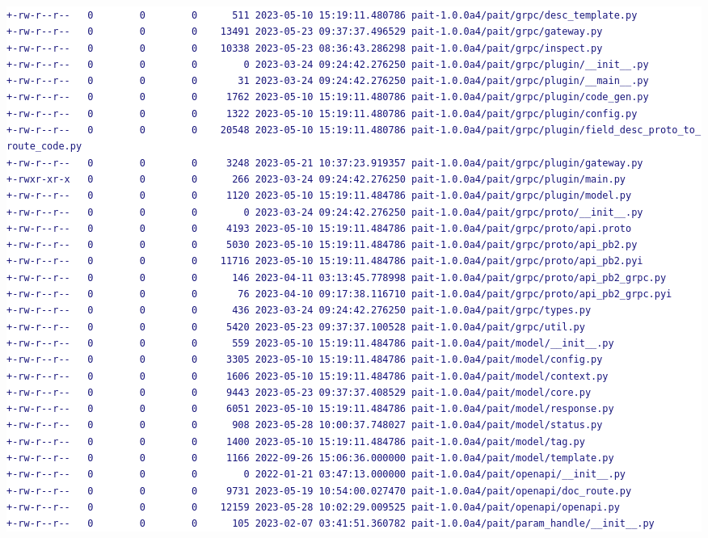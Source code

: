 ```diff
+-rw-r--r--   0        0        0      511 2023-05-10 15:19:11.480786 pait-1.0.0a4/pait/grpc/desc_template.py
+-rw-r--r--   0        0        0    13491 2023-05-23 09:37:37.496529 pait-1.0.0a4/pait/grpc/gateway.py
+-rw-r--r--   0        0        0    10338 2023-05-23 08:36:43.286298 pait-1.0.0a4/pait/grpc/inspect.py
+-rw-r--r--   0        0        0        0 2023-03-24 09:24:42.276250 pait-1.0.0a4/pait/grpc/plugin/__init__.py
+-rw-r--r--   0        0        0       31 2023-03-24 09:24:42.276250 pait-1.0.0a4/pait/grpc/plugin/__main__.py
+-rw-r--r--   0        0        0     1762 2023-05-10 15:19:11.480786 pait-1.0.0a4/pait/grpc/plugin/code_gen.py
+-rw-r--r--   0        0        0     1322 2023-05-10 15:19:11.480786 pait-1.0.0a4/pait/grpc/plugin/config.py
+-rw-r--r--   0        0        0    20548 2023-05-10 15:19:11.480786 pait-1.0.0a4/pait/grpc/plugin/field_desc_proto_to_route_code.py
+-rw-r--r--   0        0        0     3248 2023-05-21 10:37:23.919357 pait-1.0.0a4/pait/grpc/plugin/gateway.py
+-rwxr-xr-x   0        0        0      266 2023-03-24 09:24:42.276250 pait-1.0.0a4/pait/grpc/plugin/main.py
+-rw-r--r--   0        0        0     1120 2023-05-10 15:19:11.484786 pait-1.0.0a4/pait/grpc/plugin/model.py
+-rw-r--r--   0        0        0        0 2023-03-24 09:24:42.276250 pait-1.0.0a4/pait/grpc/proto/__init__.py
+-rw-r--r--   0        0        0     4193 2023-05-10 15:19:11.484786 pait-1.0.0a4/pait/grpc/proto/api.proto
+-rw-r--r--   0        0        0     5030 2023-05-10 15:19:11.484786 pait-1.0.0a4/pait/grpc/proto/api_pb2.py
+-rw-r--r--   0        0        0    11716 2023-05-10 15:19:11.484786 pait-1.0.0a4/pait/grpc/proto/api_pb2.pyi
+-rw-r--r--   0        0        0      146 2023-04-11 03:13:45.778998 pait-1.0.0a4/pait/grpc/proto/api_pb2_grpc.py
+-rw-r--r--   0        0        0       76 2023-04-10 09:17:38.116710 pait-1.0.0a4/pait/grpc/proto/api_pb2_grpc.pyi
+-rw-r--r--   0        0        0      436 2023-03-24 09:24:42.276250 pait-1.0.0a4/pait/grpc/types.py
+-rw-r--r--   0        0        0     5420 2023-05-23 09:37:37.100528 pait-1.0.0a4/pait/grpc/util.py
+-rw-r--r--   0        0        0      559 2023-05-10 15:19:11.484786 pait-1.0.0a4/pait/model/__init__.py
+-rw-r--r--   0        0        0     3305 2023-05-10 15:19:11.484786 pait-1.0.0a4/pait/model/config.py
+-rw-r--r--   0        0        0     1606 2023-05-10 15:19:11.484786 pait-1.0.0a4/pait/model/context.py
+-rw-r--r--   0        0        0     9443 2023-05-23 09:37:37.408529 pait-1.0.0a4/pait/model/core.py
+-rw-r--r--   0        0        0     6051 2023-05-10 15:19:11.484786 pait-1.0.0a4/pait/model/response.py
+-rw-r--r--   0        0        0      908 2023-05-28 10:00:37.748027 pait-1.0.0a4/pait/model/status.py
+-rw-r--r--   0        0        0     1400 2023-05-10 15:19:11.484786 pait-1.0.0a4/pait/model/tag.py
+-rw-r--r--   0        0        0     1166 2022-09-26 15:06:36.000000 pait-1.0.0a4/pait/model/template.py
+-rw-r--r--   0        0        0        0 2022-01-21 03:47:13.000000 pait-1.0.0a4/pait/openapi/__init__.py
+-rw-r--r--   0        0        0     9731 2023-05-19 10:54:00.027470 pait-1.0.0a4/pait/openapi/doc_route.py
+-rw-r--r--   0        0        0    12159 2023-05-28 10:02:29.009525 pait-1.0.0a4/pait/openapi/openapi.py
+-rw-r--r--   0        0        0      105 2023-02-07 03:41:51.360782 pait-1.0.0a4/pait/param_handle/__init__.py
```